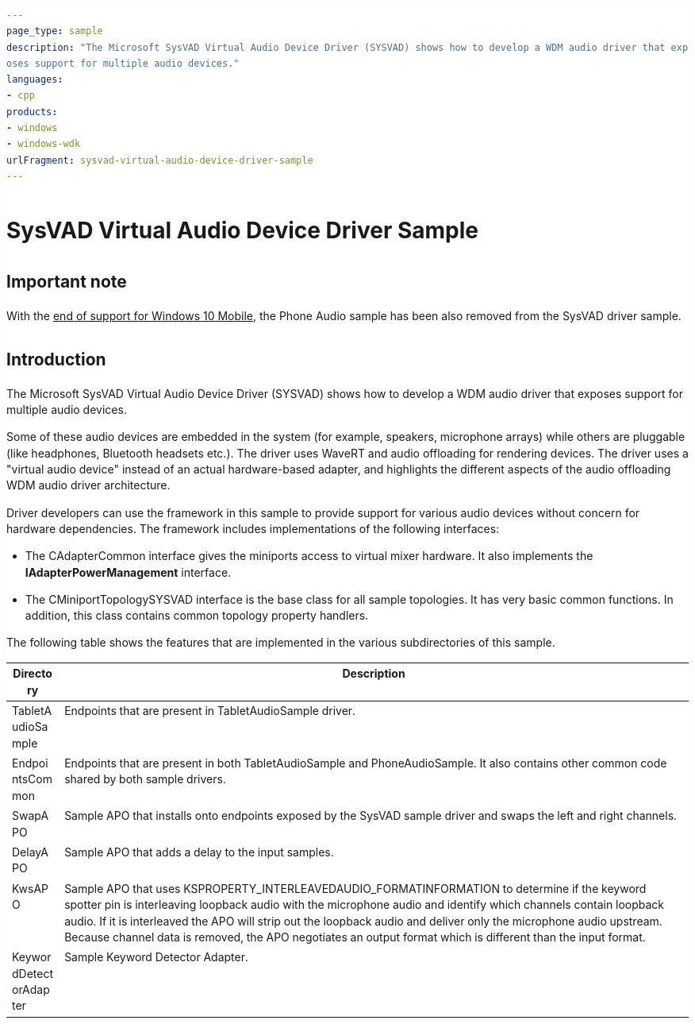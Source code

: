 ```yaml
---
page_type: sample
description: "The Microsoft SysVAD Virtual Audio Device Driver (SYSVAD) shows how to develop a WDM audio driver that exposes support for multiple audio devices."
languages:
- cpp
products:
- windows
- windows-wdk
urlFragment: sysvad-virtual-audio-device-driver-sample
---
```


# SysVAD Virtual Audio Device Driver Sample

## Important note

With the [end of support for Windows 10 Mobile](https://support.microsoft.com/help/4484693/windows-10-mobile-end-of-support), the Phone Audio sample has been also removed from the SysVAD driver sample.

## Introduction

The Microsoft SysVAD Virtual Audio Device Driver (SYSVAD) shows how to develop a WDM audio driver that exposes support for multiple audio devices.

Some of these audio devices are embedded in the system (for example, speakers, microphone arrays) while others are pluggable (like headphones, Bluetooth headsets etc.). The driver uses WaveRT and audio offloading for rendering devices. The driver uses a "virtual audio device" instead of an actual hardware-based adapter, and highlights the different aspects of the audio offloading WDM audio driver architecture.

Driver developers can use the framework in this sample to provide support for various audio devices without concern for hardware dependencies. The framework includes implementations of the following interfaces:

- The CAdapterCommon interface gives the miniports access to virtual mixer hardware. It also implements the **IAdapterPowerManagement** interface.

- The CMiniportTopologySYSVAD interface is the base class for all sample topologies. It has very basic common functions. In addition, this class contains common topology property handlers.

The following table shows the features that are implemented in the various subdirectories of this sample.

| Directory | Description |
| --- | --- |
| TabletAudioSample | Endpoints that are present in TabletAudioSample driver. |
| EndpointsCommon | Endpoints that are present in both TabletAudioSample and PhoneAudioSample. It also contains other common code shared by both sample drivers. |
| SwapAPO | Sample APO that installs onto endpoints exposed by the SysVAD sample driver and swaps the left and right channels. |
| DelayAPO | Sample APO that adds a delay to the input samples. |
| KwsAPO | Sample APO that uses KSPROPERTY_INTERLEAVEDAUDIO_FORMATINFORMATION to determine if the keyword spotter pin is interleaving loopback audio with the microphone audio and identify which channels contain loopback audio. If it is interleaved the APO will strip out the loopback audio and deliver only the microphone audio upstream. Because channel data is removed, the APO negotiates an output format which is different than the input format. |
| KeywordDetectorAdapter | Sample Keyword Detector Adapter. |
